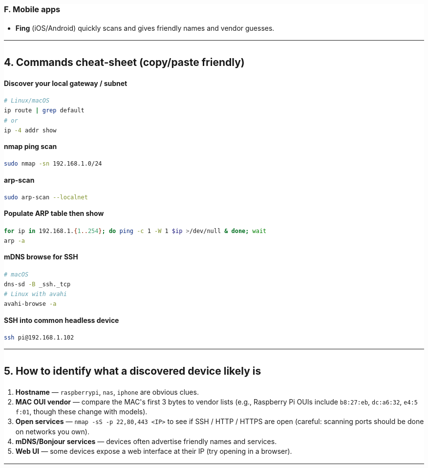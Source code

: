 ### F. Mobile apps

* **Fing** (iOS/Android) quickly scans and gives friendly names and vendor guesses.

---

## 4. Commands cheat‑sheet (copy/paste friendly)

**Discover your local gateway / subnet**

```bash
# Linux/macOS
ip route | grep default
# or
ip -4 addr show
```

**nmap ping scan**

```bash
sudo nmap -sn 192.168.1.0/24
```

**arp-scan**

```bash
sudo arp-scan --localnet
```

**Populate ARP table then show**

```bash
for ip in 192.168.1.{1..254}; do ping -c 1 -W 1 $ip >/dev/null & done; wait
arp -a
```

**mDNS browse for SSH**

```bash
# macOS
dns-sd -B _ssh._tcp
# Linux with avahi
avahi-browse -a
```

**SSH into common headless device**

```bash
ssh pi@192.168.1.102
```

---

## 5. How to identify what a discovered device likely is

1. **Hostname** — `raspberrypi`, `nas`, `iphone` are obvious clues.
2. **MAC OUI vendor** — compare the MAC's first 3 bytes to vendor lists (e.g., Raspberry Pi OUIs include `b8:27:eb`, `dc:a6:32`, `e4:5f:01`, though these change with models).
3. **Open services** — `nmap -sS -p 22,80,443 <IP>` to see if SSH / HTTP / HTTPS are open (careful: scanning ports should be done on networks you own).
4. **mDNS/Bonjour services** — devices often advertise friendly names and services.
5. **Web UI** — some devices expose a web interface at their IP (try opening in a browser).

---